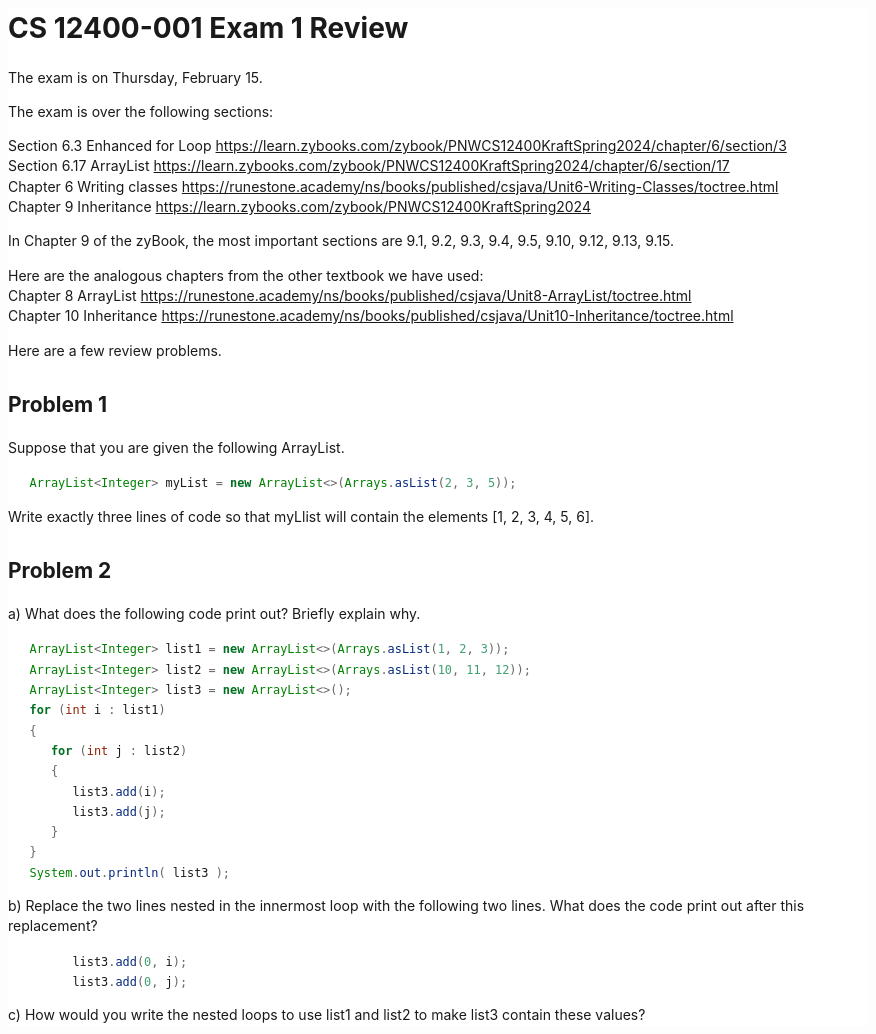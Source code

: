 # CS 12400-001 Exam 1 Review

The exam is on Thursday, February 15.

The exam is over the following sections:

Section 6.3 Enhanced for Loop  https://learn.zybooks.com/zybook/PNWCS12400KraftSpring2024/chapter/6/section/3<br>
Section 6.17 ArrayList         https://learn.zybooks.com/zybook/PNWCS12400KraftSpring2024/chapter/6/section/17<br>
Chapter 6 Writing classes      https://runestone.academy/ns/books/published/csjava/Unit6-Writing-Classes/toctree.html<br>
Chapter 9 Inheritance          https://learn.zybooks.com/zybook/PNWCS12400KraftSpring2024<br>

In Chapter 9 of the zyBook, the most important sections are
9.1, 9.2, 9.3, 9.4, 9.5, 9.10, 9.12, 9.13, 9.15.

Here are the analogous chapters from the other textbook we have used:<br>
Chapter 8 ArrayList      https://runestone.academy/ns/books/published/csjava/Unit8-ArrayList/toctree.html<br>
Chapter 10 Inheritance   https://runestone.academy/ns/books/published/csjava/Unit10-Inheritance/toctree.html<br>



Here are a few review problems.


## Problem 1
Suppose that you are given the following ArrayList.
```java
   ArrayList<Integer> myList = new ArrayList<>(Arrays.asList(2, 3, 5));
```
Write exactly three lines of code so that myLlist will contain
the elements [1, 2, 3, 4, 5, 6].


## Problem 2 
a) What does the following code print out? Briefly explain why.
```java
   ArrayList<Integer> list1 = new ArrayList<>(Arrays.asList(1, 2, 3));
   ArrayList<Integer> list2 = new ArrayList<>(Arrays.asList(10, 11, 12));
   ArrayList<Integer> list3 = new ArrayList<>();
   for (int i : list1)
   {
      for (int j : list2)
      {
         list3.add(i);
         list3.add(j);
      }
   }
   System.out.println( list3 );
```
b) Replace the two lines nested in the innermost loop with the following
two lines. What does the code print out after this replacement?
```java
         list3.add(0, i);
         list3.add(0, j);
```
c) How would you write the nested loops to use list1 and list2
to make list3 contain these values?
